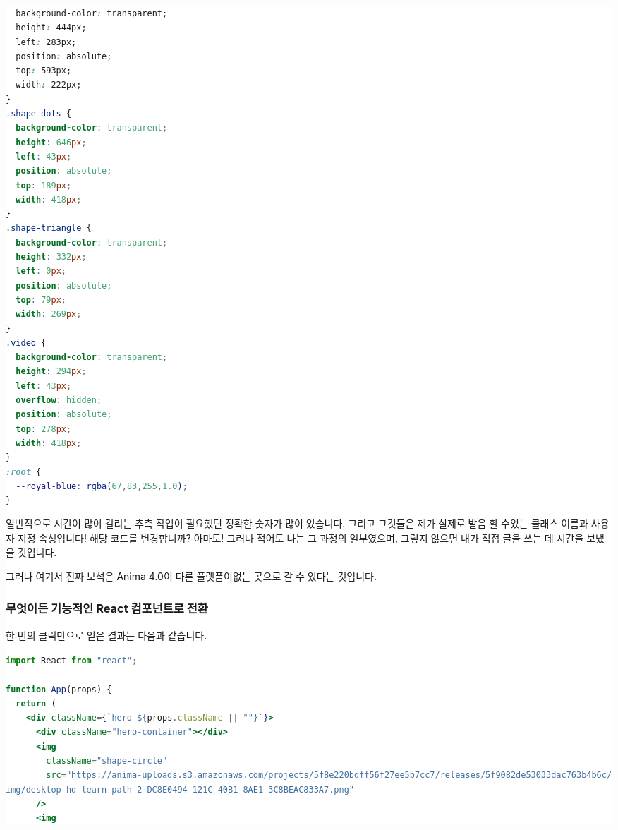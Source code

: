 ```css
  background-color: transparent;
  height: 444px;
  left: 283px;
  position: absolute;
  top: 593px;
  width: 222px;
}
.shape-dots {
  background-color: transparent;
  height: 646px;
  left: 43px;
  position: absolute;
  top: 189px;
  width: 418px;
}
.shape-triangle {
  background-color: transparent;
  height: 332px;
  left: 0px;
  position: absolute;
  top: 79px;
  width: 269px;
}
.video {
  background-color: transparent;
  height: 294px;
  left: 43px;
  overflow: hidden;
  position: absolute;
  top: 278px;
  width: 418px;
}
:root {
  --royal-blue: rgba(67,83,255,1.0);
}
```

일반적으로 시간이 많이 걸리는 추측 작업이 필요했던 정확한 숫자가 많이 있습니다.
 그리고 그것들은 제가 실제로 발음 할 수있는 클래스 이름과 사용자 지정 속성입니다!
 해당 코드를 변경합니까?
 아마도!
 그러나 적어도 나는 그 과정의 일부였으며, 그렇지 않으면 내가 직접 글을 쓰는 데 시간을 보냈을 것입니다.
 

그러나 여기서 진짜 보석은 Anima 4.0이 다른 플랫폼이없는 곳으로 갈 수 있다는 것입니다.
 

### 무엇이든 기능적인 React 컴포넌트로 전환
 

한 번의 클릭만으로 얻은 결과는 다음과 같습니다.
 

```jsx
import React from "react";

function App(props) {
  return (
    <div className={`hero ${props.className || ""}`}>
      <div className="hero-container"></div>
      <img
        className="shape-circle"
        src="https://anima-uploads.s3.amazonaws.com/projects/5f8e220bdff56f27ee5b7cc7/releases/5f9082de53033dac763b4b6c/img/desktop-hd-learn-path-2-DC8E0494-121C-40B1-8AE1-3C8BEAC833A7.png"
      />
      <img
```
